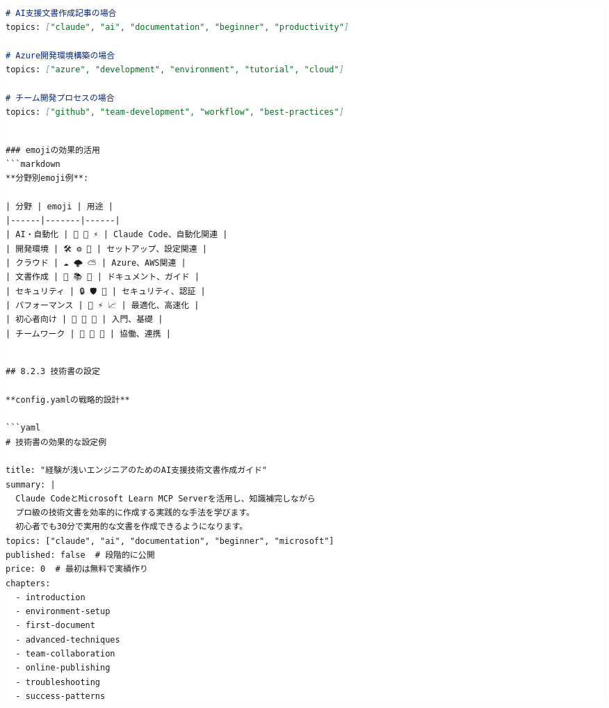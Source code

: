 ```markdown
# AI支援文書作成記事の場合
topics: ["claude", "ai", "documentation", "beginner", "productivity"]

# Azure開発環境構築の場合
topics: ["azure", "development", "environment", "tutorial", "cloud"]

# チーム開発プロセスの場合
topics: ["github", "team-development", "workflow", "best-practices"]
```
```

### emojiの効果的活用
```markdown
**分野別emoji例**:

| 分野 | emoji | 用途 |
|------|-------|------|
| AI・自動化 | 🤖 🔮 ⚡ | Claude Code、自動化関連 |
| 開発環境 | 🛠️ ⚙️ 🔧 | セットアップ、設定関連 |
| クラウド | ☁️ 🌩️ ⛅ | Azure、AWS関連 |
| 文書作成 | 📝 📚 📖 | ドキュメント、ガイド |
| セキュリティ | 🔒 🛡️ 🔐 | セキュリティ、認証 |
| パフォーマンス | 🚀 ⚡ 📈 | 最適化、高速化 |
| 初心者向け | 🔰 👶 🌱 | 入門、基礎 |
| チームワーク | 👥 🤝 🔗 | 協働、連携 |
```
```

## 8.2.3 技術書の設定

**config.yamlの戦略的設計**

```yaml
# 技術書の効果的な設定例

title: "経験が浅いエンジニアのためのAI支援技術文書作成ガイド"
summary: |
  Claude CodeとMicrosoft Learn MCP Serverを活用し、知識補完しながら
  プロ級の技術文書を効率的に作成する実践的な手法を学びます。
  初心者でも30分で実用的な文書を作成できるようになります。
topics: ["claude", "ai", "documentation", "beginner", "microsoft"]
published: false  # 段階的に公開
price: 0  # 最初は無料で実績作り
chapters:
  - introduction
  - environment-setup
  - first-document
  - advanced-techniques
  - team-collaboration
  - online-publishing
  - troubleshooting
  - success-patterns
```
